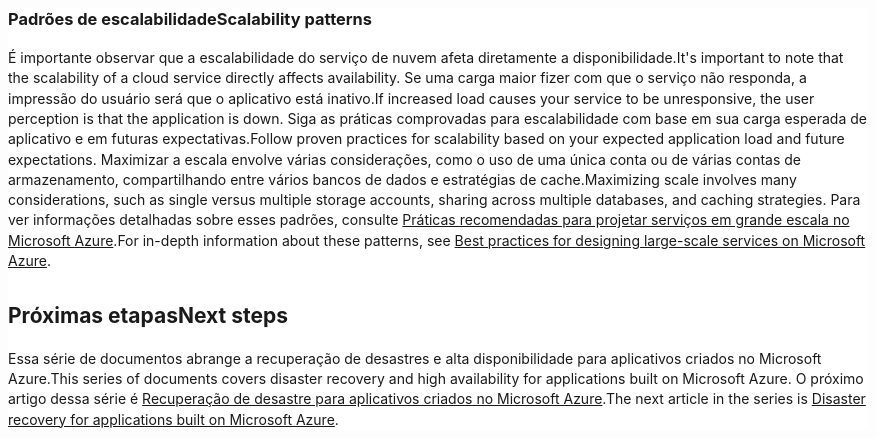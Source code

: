 ### <a name="scalability-patterns"></a><span data-ttu-id="44f6f-245">Padrões de escalabilidade</span><span class="sxs-lookup"><span data-stu-id="44f6f-245">Scalability patterns</span></span>
<span data-ttu-id="44f6f-246">É importante observar que a escalabilidade do serviço de nuvem afeta diretamente a disponibilidade.</span><span class="sxs-lookup"><span data-stu-id="44f6f-246">It's important to note that the scalability of a cloud service directly affects availability.</span></span> <span data-ttu-id="44f6f-247">Se uma carga maior fizer com que o serviço não responda, a impressão do usuário será que o aplicativo está inativo.</span><span class="sxs-lookup"><span data-stu-id="44f6f-247">If increased load causes your service to be unresponsive, the user perception is that the application is down.</span></span> <span data-ttu-id="44f6f-248">Siga as práticas comprovadas para escalabilidade com base em sua carga esperada de aplicativo e em futuras expectativas.</span><span class="sxs-lookup"><span data-stu-id="44f6f-248">Follow proven practices for scalability based on your expected application load and future expectations.</span></span> <span data-ttu-id="44f6f-249">Maximizar a escala envolve várias considerações, como o uso de uma única conta ou de várias contas de armazenamento, compartilhando entre vários bancos de dados e estratégias de cache.</span><span class="sxs-lookup"><span data-stu-id="44f6f-249">Maximizing scale involves many considerations, such as single versus multiple storage accounts, sharing across multiple databases, and caching strategies.</span></span> <span data-ttu-id="44f6f-250">Para ver informações detalhadas sobre esses padrões, consulte [Práticas recomendadas para projetar serviços em grande escala no Microsoft Azure](https://azure.microsoft.com/blog/best-practices-for-designing-large-scale-services-on-windows-azure/).</span><span class="sxs-lookup"><span data-stu-id="44f6f-250">For in-depth information about these patterns, see [Best practices for designing large-scale services on Microsoft Azure](https://azure.microsoft.com/blog/best-practices-for-designing-large-scale-services-on-windows-azure/).</span></span>

## <a name="next-steps"></a><span data-ttu-id="44f6f-251">Próximas etapas</span><span class="sxs-lookup"><span data-stu-id="44f6f-251">Next steps</span></span>
<span data-ttu-id="44f6f-252">Essa série de documentos abrange a recuperação de desastres e alta disponibilidade para aplicativos criados no Microsoft Azure.</span><span class="sxs-lookup"><span data-stu-id="44f6f-252">This series of documents covers disaster recovery and high availability for applications built on Microsoft Azure.</span></span> <span data-ttu-id="44f6f-253">O próximo artigo dessa série é [Recuperação de desastre para aplicativos criados no Microsoft Azure](disaster-recovery-azure-applications.md).</span><span class="sxs-lookup"><span data-stu-id="44f6f-253">The next article in the series is [Disaster recovery for applications built on Microsoft Azure](disaster-recovery-azure-applications.md).</span></span>

